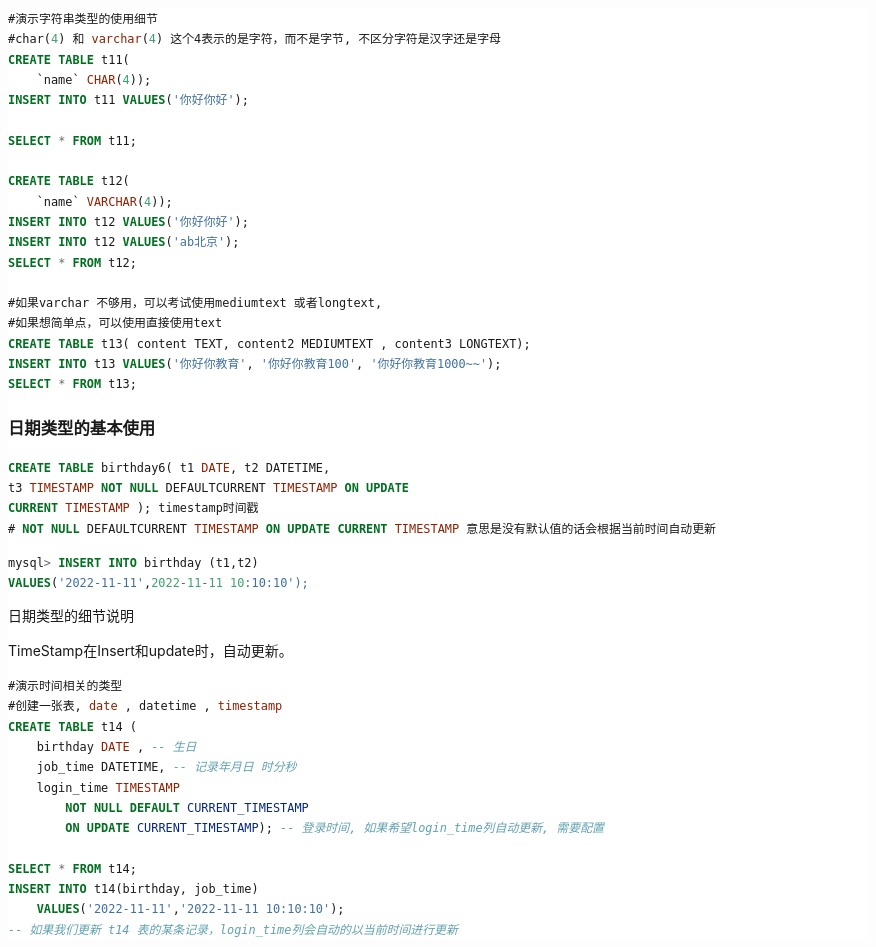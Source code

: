 ```sql
#演示字符串类型的使用细节
#char(4) 和 varchar(4) 这个4表示的是字符，而不是字节, 不区分字符是汉字还是字母
CREATE TABLE t11(
	`name` CHAR(4));
INSERT INTO t11 VALUES('你好你好');

SELECT * FROM t11;

CREATE TABLE t12(
	`name` VARCHAR(4));
INSERT INTO t12 VALUES('你好你好');
INSERT INTO t12 VALUES('ab北京');
SELECT * FROM t12;

#如果varchar 不够用，可以考试使用mediumtext 或者longtext, 
#如果想简单点，可以使用直接使用text
CREATE TABLE t13( content TEXT, content2 MEDIUMTEXT , content3 LONGTEXT);
INSERT INTO t13 VALUES('你好你教育', '你好你教育100', '你好你教育1000~~');
SELECT * FROM t13;
```

### 日期类型的基本使用

```sql
CREATE TABLE birthday6( t1 DATE, t2 DATETIME,
t3 TIMESTAMP NOT NULL DEFAULTCURRENT TIMESTAMP ON UPDATE
CURRENT TIMESTAMP ); timestamp时间戳
# NOT NULL DEFAULTCURRENT TIMESTAMP ON UPDATE CURRENT TIMESTAMP 意思是没有默认值的话会根据当前时间自动更新
```

```sql
mysql> INSERT INTO birthday (t1,t2)
VALUES('2022-11-11',2022-11-11 10:10:10');
```

日期类型的细节说明

TimeStamp在Insert和update时，自动更新。

```sql
#演示时间相关的类型
#创建一张表, date , datetime , timestamp
CREATE TABLE t14 (
	birthday DATE , -- 生日
	job_time DATETIME, -- 记录年月日 时分秒
	login_time TIMESTAMP 
		NOT NULL DEFAULT CURRENT_TIMESTAMP 
		ON UPDATE CURRENT_TIMESTAMP); -- 登录时间, 如果希望login_time列自动更新, 需要配置
		
SELECT * FROM t14;
INSERT INTO t14(birthday, job_time) 
	VALUES('2022-11-11','2022-11-11 10:10:10');
-- 如果我们更新 t14 表的某条记录，login_time列会自动的以当前时间进行更新
```
